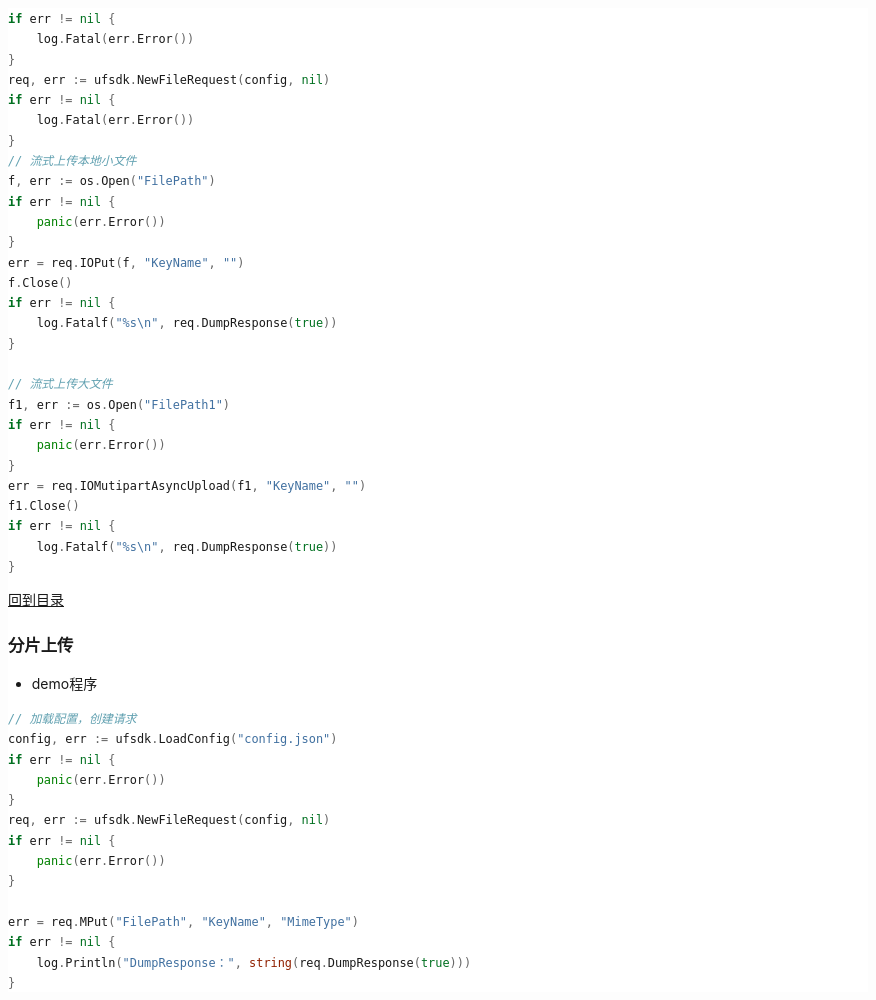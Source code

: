 ```go
if err != nil {
    log.Fatal(err.Error())
}
req, err := ufsdk.NewFileRequest(config, nil)
if err != nil {
    log.Fatal(err.Error())
}
// 流式上传本地小文件
f, err := os.Open("FilePath")
if err != nil {
    panic(err.Error())
}
err = req.IOPut(f, "KeyName", "")
f.Close()
if err != nil {
    log.Fatalf("%s\n", req.DumpResponse(true))
}

// 流式上传大文件
f1, err := os.Open("FilePath1")
if err != nil {
    panic(err.Error())
}
err = req.IOMutipartAsyncUpload(f1, "KeyName", "")
f1.Close()
if err != nil {
    log.Fatalf("%s\n", req.DumpResponse(true))
}
```

[回到目录](#table-of-contents)


<a name="分片上传"></a>
### 分片上传

- demo程序

```go
// 加载配置，创建请求
config, err := ufsdk.LoadConfig("config.json")
if err != nil {
	panic(err.Error())
}
req, err := ufsdk.NewFileRequest(config, nil)
if err != nil {
	panic(err.Error())
}

err = req.MPut("FilePath", "KeyName", "MimeType")
if err != nil {
	log.Println("DumpResponse：", string(req.DumpResponse(true)))
}
```
